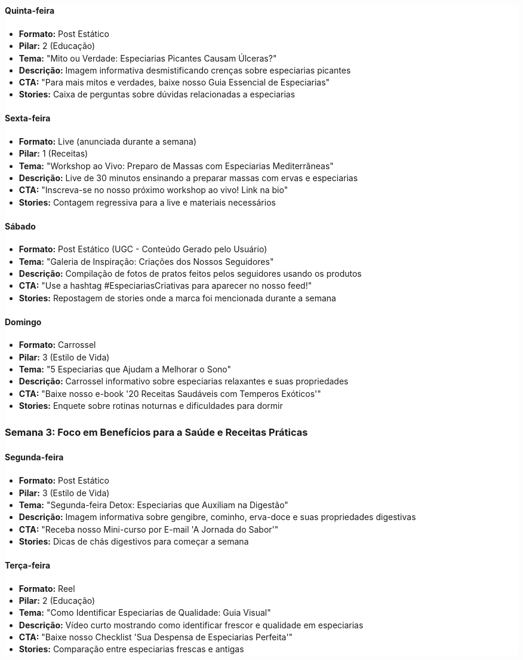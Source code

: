 #### Quinta-feira
- **Formato:** Post Estático
- **Pilar:** 2 (Educação)
- **Tema:** "Mito ou Verdade: Especiarias Picantes Causam Úlceras?"
- **Descrição:** Imagem informativa desmistificando crenças sobre especiarias picantes
- **CTA:** "Para mais mitos e verdades, baixe nosso Guia Essencial de Especiarias"
- **Stories:** Caixa de perguntas sobre dúvidas relacionadas a especiarias

#### Sexta-feira
- **Formato:** Live (anunciada durante a semana)
- **Pilar:** 1 (Receitas)
- **Tema:** "Workshop ao Vivo: Preparo de Massas com Especiarias Mediterrâneas"
- **Descrição:** Live de 30 minutos ensinando a preparar massas com ervas e especiarias
- **CTA:** "Inscreva-se no nosso próximo workshop ao vivo! Link na bio"
- **Stories:** Contagem regressiva para a live e materiais necessários

#### Sábado
- **Formato:** Post Estático (UGC - Conteúdo Gerado pelo Usuário)
- **Tema:** "Galeria de Inspiração: Criações dos Nossos Seguidores"
- **Descrição:** Compilação de fotos de pratos feitos pelos seguidores usando os produtos
- **CTA:** "Use a hashtag #EspeciariasCriativas para aparecer no nosso feed!"
- **Stories:** Repostagem de stories onde a marca foi mencionada durante a semana

#### Domingo
- **Formato:** Carrossel
- **Pilar:** 3 (Estilo de Vida)
- **Tema:** "5 Especiarias que Ajudam a Melhorar o Sono"
- **Descrição:** Carrossel informativo sobre especiarias relaxantes e suas propriedades
- **CTA:** "Baixe nosso e-book '20 Receitas Saudáveis com Temperos Exóticos'"
- **Stories:** Enquete sobre rotinas noturnas e dificuldades para dormir

### Semana 3: Foco em Benefícios para a Saúde e Receitas Práticas

#### Segunda-feira
- **Formato:** Post Estático
- **Pilar:** 3 (Estilo de Vida)
- **Tema:** "Segunda-feira Detox: Especiarias que Auxiliam na Digestão"
- **Descrição:** Imagem informativa sobre gengibre, cominho, erva-doce e suas propriedades digestivas
- **CTA:** "Receba nosso Mini-curso por E-mail 'A Jornada do Sabor'"
- **Stories:** Dicas de chás digestivos para começar a semana

#### Terça-feira
- **Formato:** Reel
- **Pilar:** 2 (Educação)
- **Tema:** "Como Identificar Especiarias de Qualidade: Guia Visual"
- **Descrição:** Vídeo curto mostrando como identificar frescor e qualidade em especiarias
- **CTA:** "Baixe nosso Checklist 'Sua Despensa de Especiarias Perfeita'"
- **Stories:** Comparação entre especiarias frescas e antigas
